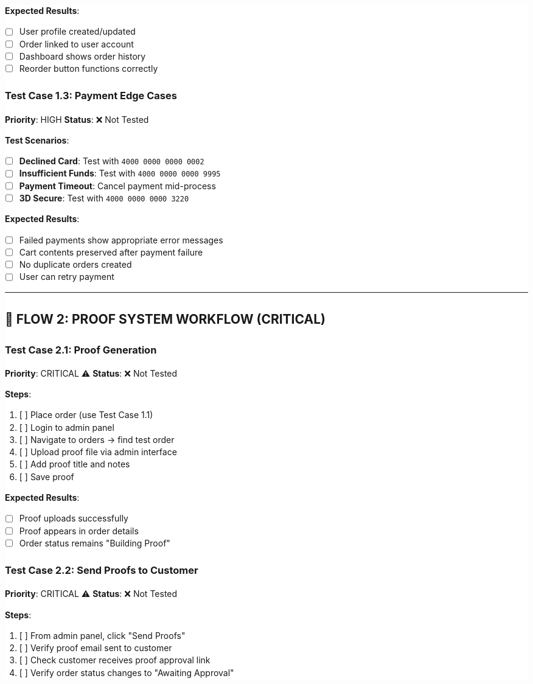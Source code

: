 **Expected Results**:
- [ ] User profile created/updated
- [ ] Order linked to user account
- [ ] Dashboard shows order history
- [ ] Reorder button functions correctly

### **Test Case 1.3: Payment Edge Cases**
**Priority**: HIGH
**Status**: ❌ Not Tested

**Test Scenarios**:
- [ ] **Declined Card**: Test with `4000 0000 0000 0002`
- [ ] **Insufficient Funds**: Test with `4000 0000 0000 9995`
- [ ] **Payment Timeout**: Cancel payment mid-process
- [ ] **3D Secure**: Test with `4000 0000 0000 3220`

**Expected Results**:
- [ ] Failed payments show appropriate error messages
- [ ] Cart contents preserved after payment failure
- [ ] No duplicate orders created
- [ ] User can retry payment

---

## 🎨 **FLOW 2: PROOF SYSTEM WORKFLOW (CRITICAL)**

### **Test Case 2.1: Proof Generation**
**Priority**: CRITICAL ⚠️
**Status**: ❌ Not Tested

**Steps**:
1. [ ] Place order (use Test Case 1.1)
2. [ ] Login to admin panel
3. [ ] Navigate to orders → find test order
4. [ ] Upload proof file via admin interface
5. [ ] Add proof title and notes
6. [ ] Save proof

**Expected Results**:
- [ ] Proof uploads successfully
- [ ] Proof appears in order details
- [ ] Order status remains "Building Proof"

### **Test Case 2.2: Send Proofs to Customer**
**Priority**: CRITICAL ⚠️
**Status**: ❌ Not Tested

**Steps**:
1. [ ] From admin panel, click "Send Proofs"
2. [ ] Verify proof email sent to customer
3. [ ] Check customer receives proof approval link
4. [ ] Verify order status changes to "Awaiting Approval"
